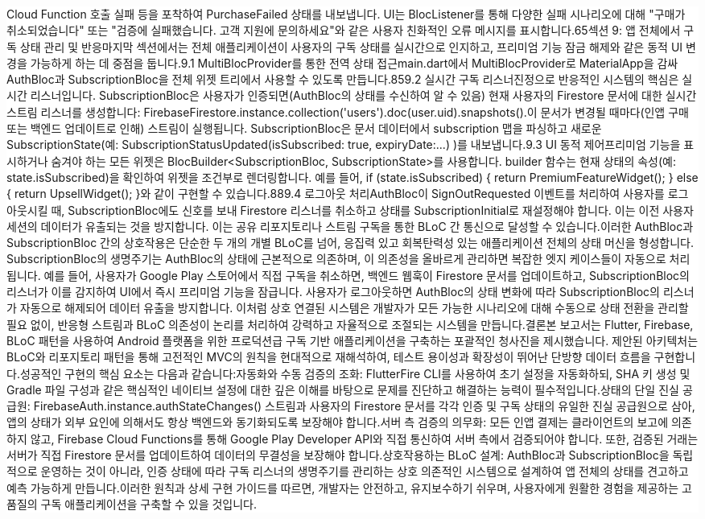 Cloud Function 호출 실패 등을 포착하여 PurchaseFailed 상태를 내보냅니다. UI는 BlocListener를 통해 다양한 실패 시나리오에 대해 "구매가 취소되었습니다" 또는 "검증에 실패했습니다. 고객 지원에 문의하세요"와 같은 사용자 친화적인 오류 메시지를 표시합니다.65섹션 9: 앱 전체에서 구독 상태 관리 및 반응마지막 섹션에서는 전체 애플리케이션이 사용자의 구독 상태를 실시간으로 인지하고, 프리미엄 기능 잠금 해제와 같은 동적 UI 변경을 가능하게 하는 데 중점을 둡니다.9.1 MultiBlocProvider를 통한 전역 상태 접근main.dart에서 MultiBlocProvider로 MaterialApp을 감싸 AuthBloc과 SubscriptionBloc을 전체 위젯 트리에서 사용할 수 있도록 만듭니다.859.2 실시간 구독 리스너진정으로 반응적인 시스템의 핵심은 실시간 리스너입니다. SubscriptionBloc은 사용자가 인증되면(AuthBloc의 상태를 수신하여 알 수 있음) 현재 사용자의 Firestore 문서에 대한 실시간 스트림 리스너를 생성합니다: FirebaseFirestore.instance.collection('users').doc(user.uid).snapshots().이 문서가 변경될 때마다(인앱 구매 또는 백엔드 업데이트로 인해) 스트림이 실행됩니다. SubscriptionBloc은 문서 데이터에서 subscription 맵을 파싱하고 새로운 SubscriptionState(예: SubscriptionStatusUpdated(isSubscribed: true, expiryDate:...) )를 내보냅니다.9.3 UI 동적 제어프리미엄 기능을 표시하거나 숨겨야 하는 모든 위젯은 BlocBuilder<SubscriptionBloc, SubscriptionState>를 사용합니다. builder 함수는 현재 상태의 속성(예: state.isSubscribed)을 확인하여 위젯을 조건부로 렌더링합니다. 예를 들어, if (state.isSubscribed) { return PremiumFeatureWidget(); } else { return UpsellWidget(); }와 같이 구현할 수 있습니다.889.4 로그아웃 처리AuthBloc이 SignOutRequested 이벤트를 처리하여 사용자를 로그아웃시킬 때, SubscriptionBloc에도 신호를 보내 Firestore 리스너를 취소하고 상태를 SubscriptionInitial로 재설정해야 합니다. 이는 이전 사용자 세션의 데이터가 유출되는 것을 방지합니다. 이는 공유 리포지토리나 스트림 구독을 통한 BLoC 간 통신으로 달성할 수 있습니다.이러한 AuthBloc과 SubscriptionBloc 간의 상호작용은 단순한 두 개의 개별 BLoC를 넘어, 응집력 있고 회복탄력성 있는 애플리케이션 전체의 상태 머신을 형성합니다. SubscriptionBloc의 생명주기는 AuthBloc의 상태에 근본적으로 의존하며, 이 의존성을 올바르게 관리하면 복잡한 엣지 케이스들이 자동으로 처리됩니다. 예를 들어, 사용자가 Google Play 스토어에서 직접 구독을 취소하면, 백엔드 웹훅이 Firestore 문서를 업데이트하고, SubscriptionBloc의 리스너가 이를 감지하여 UI에서 즉시 프리미엄 기능을 잠급니다. 사용자가 로그아웃하면 AuthBloc의 상태 변화에 따라 SubscriptionBloc의 리스너가 자동으로 해제되어 데이터 유출을 방지합니다. 이처럼 상호 연결된 시스템은 개발자가 모든 가능한 시나리오에 대해 수동으로 상태 전환을 관리할 필요 없이, 반응형 스트림과 BLoC 의존성이 논리를 처리하여 강력하고 자율적으로 조절되는 시스템을 만듭니다.결론본 보고서는 Flutter, Firebase, BLoC 패턴을 사용하여 Android 플랫폼을 위한 프로덕션급 구독 기반 애플리케이션을 구축하는 포괄적인 청사진을 제시했습니다. 제안된 아키텍처는 BLoC와 리포지토리 패턴을 통해 고전적인 MVC의 원칙을 현대적으로 재해석하여, 테스트 용이성과 확장성이 뛰어난 단방향 데이터 흐름을 구현합니다.성공적인 구현의 핵심 요소는 다음과 같습니다:자동화와 수동 검증의 조화: FlutterFire CLI를 사용하여 초기 설정을 자동화하되, SHA 키 생성 및 Gradle 파일 구성과 같은 핵심적인 네이티브 설정에 대한 깊은 이해를 바탕으로 문제를 진단하고 해결하는 능력이 필수적입니다.상태의 단일 진실 공급원: FirebaseAuth.instance.authStateChanges() 스트림과 사용자의 Firestore 문서를 각각 인증 및 구독 상태의 유일한 진실 공급원으로 삼아, 앱의 상태가 외부 요인에 의해서도 항상 백엔드와 동기화되도록 보장해야 합니다.서버 측 검증의 의무화: 모든 인앱 결제는 클라이언트의 보고에 의존하지 않고, Firebase Cloud Functions를 통해 Google Play Developer API와 직접 통신하여 서버 측에서 검증되어야 합니다. 또한, 검증된 거래는 서버가 직접 Firestore 문서를 업데이트하여 데이터의 무결성을 보장해야 합니다.상호작용하는 BLoC 설계: AuthBloc과 SubscriptionBloc을 독립적으로 운영하는 것이 아니라, 인증 상태에 따라 구독 리스너의 생명주기를 관리하는 상호 의존적인 시스템으로 설계하여 앱 전체의 상태를 견고하고 예측 가능하게 만듭니다.이러한 원칙과 상세 구현 가이드를 따르면, 개발자는 안전하고, 유지보수하기 쉬우며, 사용자에게 원활한 경험을 제공하는 고품질의 구독 애플리케이션을 구축할 수 있을 것입니다.